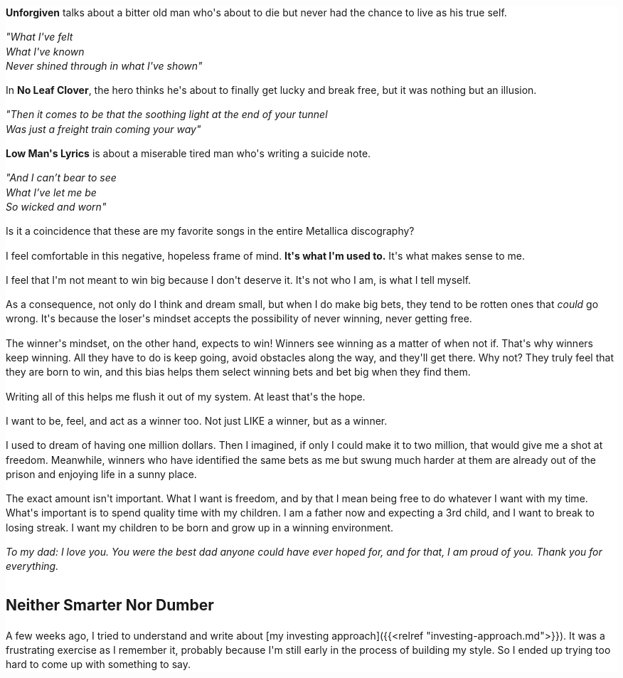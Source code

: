 **Unforgiven** talks about a bitter old man who's about to die but never had the chance to live as his true self.

_"What I've felt_<br/>
_What I've known_<br/>
_Never shined through in what I've shown"_

In **No Leaf Clover**, the hero thinks he's about to finally get lucky and break free, but it was nothing but an illusion.

_"Then it comes to be that the soothing light at the end of your tunnel_<br/>
_Was just a freight train coming your way"_

**Low Man's Lyrics** is about a miserable tired man who's writing a suicide note.

_"And I can’t bear to see_<br/>
_What I’ve let me be_<br/>
_So wicked and worn"_

Is it a coincidence that these are my favorite songs in the entire Metallica discography?

I feel comfortable in this negative, hopeless frame of mind. **It's what I'm used to.** It's what makes sense to me.

I feel that I'm not meant to win big because I don't deserve it. It's not who I am, is what I tell myself.

As a consequence, not only do I think and dream small, but when I do make big bets, they tend to be rotten ones that _could_ go wrong. It's because the loser's mindset accepts the possibility of never winning, never getting free.

The winner's mindset, on the other hand, expects to win! Winners see winning as a matter of when not if. That's why winners keep winning. All they have to do is keep going, avoid obstacles along the way, and they'll get there. Why not? They truly feel that they are born to win, and this bias helps them select winning bets and bet big when they find them.

Writing all of this helps me flush it out of my system. At least that's the hope. 

I want to be, feel, and act as a winner too. Not just LIKE a winner, but as a winner.

I used to dream of having one million dollars. Then I imagined, if only I could make it to two million, that would give me a shot at freedom. Meanwhile, winners who have identified the same bets as me but swung much harder at them are already out of the prison and enjoying life in a sunny place.

The exact amount isn't important. What I want is freedom, and by that I mean being free to do whatever I want with my time. What's important is to spend quality time with my children. I am a father now and expecting a 3rd child, and I want to break to losing streak. I want my children to be born and grow up in a winning environment.

_To my dad: I love you. You were the best dad anyone could have ever hoped for, and for that, I am proud of you. Thank you for everything._

## Neither Smarter Nor Dumber

A few weeks ago, I tried to understand and write about [my investing approach]({{<relref "investing-approach.md">}}). It was a frustrating exercise as I remember it, probably because I'm still early in the process of building my style. So I ended up trying too hard to come up with something to say.
